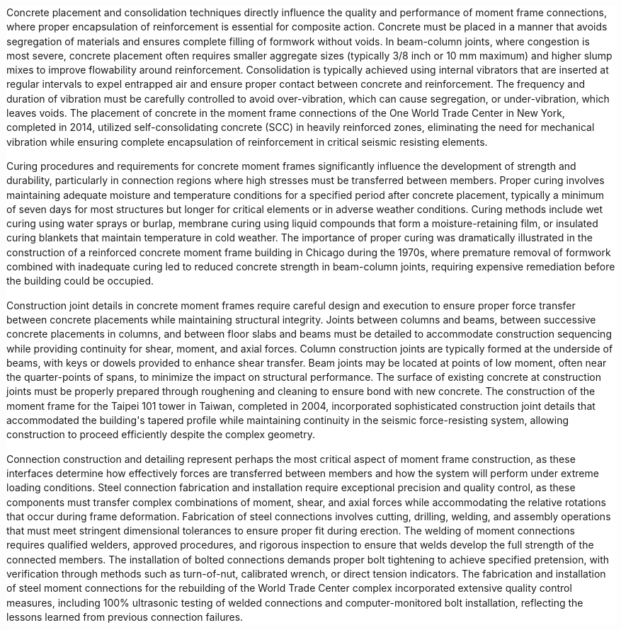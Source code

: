Concrete placement and consolidation techniques directly influence the quality and performance of moment frame connections, where proper encapsulation of reinforcement is essential for composite action. Concrete must be placed in a manner that avoids segregation of materials and ensures complete filling of formwork without voids. In beam-column joints, where congestion is most severe, concrete placement often requires smaller aggregate sizes (typically 3/8 inch or 10 mm maximum) and higher slump mixes to improve flowability around reinforcement. Consolidation is typically achieved using internal vibrators that are inserted at regular intervals to expel entrapped air and ensure proper contact between concrete and reinforcement. The frequency and duration of vibration must be carefully controlled to avoid over-vibration, which can cause segregation, or under-vibration, which leaves voids. The placement of concrete in the moment frame connections of the One World Trade Center in New York, completed in 2014, utilized self-consolidating concrete (SCC) in heavily reinforced zones, eliminating the need for mechanical vibration while ensuring complete encapsulation of reinforcement in critical seismic resisting elements.

Curing procedures and requirements for concrete moment frames significantly influence the development of strength and durability, particularly in connection regions where high stresses must be transferred between members. Proper curing involves maintaining adequate moisture and temperature conditions for a specified period after concrete placement, typically a minimum of seven days for most structures but longer for critical elements or in adverse weather conditions. Curing methods include wet curing using water sprays or burlap, membrane curing using liquid compounds that form a moisture-retaining film, or insulated curing blankets that maintain temperature in cold weather. The importance of proper curing was dramatically illustrated in the construction of a reinforced concrete moment frame building in Chicago during the 1970s, where premature removal of formwork combined with inadequate curing led to reduced concrete strength in beam-column joints, requiring expensive remediation before the building could be occupied.

Construction joint details in concrete moment frames require careful design and execution to ensure proper force transfer between concrete placements while maintaining structural integrity. Joints between columns and beams, between successive concrete placements in columns, and between floor slabs and beams must be detailed to accommodate construction sequencing while providing continuity for shear, moment, and axial forces. Column construction joints are typically formed at the underside of beams, with keys or dowels provided to enhance shear transfer. Beam joints may be located at points of low moment, often near the quarter-points of spans, to minimize the impact on structural performance. The surface of existing concrete at construction joints must be properly prepared through roughening and cleaning to ensure bond with new concrete. The construction of the moment frame for the Taipei 101 tower in Taiwan, completed in 2004, incorporated sophisticated construction joint details that accommodated the building's tapered profile while maintaining continuity in the seismic force-resisting system, allowing construction to proceed efficiently despite the complex geometry.

Connection construction and detailing represent perhaps the most critical aspect of moment frame construction, as these interfaces determine how effectively forces are transferred between members and how the system will perform under extreme loading conditions. Steel connection fabrication and installation require exceptional precision and quality control, as these components must transfer complex combinations of moment, shear, and axial forces while accommodating the relative rotations that occur during frame deformation. Fabrication of steel connections involves cutting, drilling, welding, and assembly operations that must meet stringent dimensional tolerances to ensure proper fit during erection. The welding of moment connections requires qualified welders, approved procedures, and rigorous inspection to ensure that welds develop the full strength of the connected members. The installation of bolted connections demands proper bolt tightening to achieve specified pretension, with verification through methods such as turn-of-nut, calibrated wrench, or direct tension indicators. The fabrication and installation of steel moment connections for the rebuilding of the World Trade Center complex incorporated extensive quality control measures, including 100% ultrasonic testing of welded connections and computer-monitored bolt installation, reflecting the lessons learned from previous connection failures.
